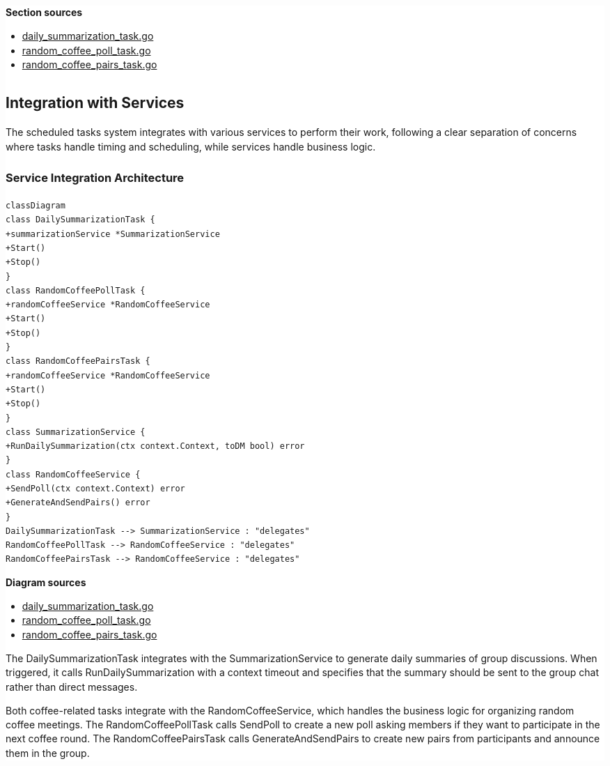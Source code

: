 **Section sources**
- [daily_summarization_task.go](file://internal/tasks/daily_summarization_task.go#L60-L75)
- [random_coffee_poll_task.go](file://internal/tasks/random_coffee_poll_task.go#L60-L75)
- [random_coffee_pairs_task.go](file://internal/tasks/random_coffee_pairs_task.go#L59-L74)

## Integration with Services

The scheduled tasks system integrates with various services to perform their work, following a clear separation of concerns where tasks handle timing and scheduling, while services handle business logic.

### Service Integration Architecture

```mermaid
classDiagram
class DailySummarizationTask {
+summarizationService *SummarizationService
+Start()
+Stop()
}
class RandomCoffeePollTask {
+randomCoffeeService *RandomCoffeeService
+Start()
+Stop()
}
class RandomCoffeePairsTask {
+randomCoffeeService *RandomCoffeeService
+Start()
+Stop()
}
class SummarizationService {
+RunDailySummarization(ctx context.Context, toDM bool) error
}
class RandomCoffeeService {
+SendPoll(ctx context.Context) error
+GenerateAndSendPairs() error
}
DailySummarizationTask --> SummarizationService : "delegates"
RandomCoffeePollTask --> RandomCoffeeService : "delegates"
RandomCoffeePairsTask --> RandomCoffeeService : "delegates"
```

**Diagram sources**
- [daily_summarization_task.go](file://internal/tasks/daily_summarization_task.go#L20-L27)
- [random_coffee_poll_task.go](file://internal/tasks/random_coffee_poll_task.go#L20-L27)
- [random_coffee_pairs_task.go](file://internal/tasks/random_coffee_pairs_task.go#L20-L27)

The DailySummarizationTask integrates with the SummarizationService to generate daily summaries of group discussions. When triggered, it calls RunDailySummarization with a context timeout and specifies that the summary should be sent to the group chat rather than direct messages.

Both coffee-related tasks integrate with the RandomCoffeeService, which handles the business logic for organizing random coffee meetings. The RandomCoffeePollTask calls SendPoll to create a new poll asking members if they want to participate in the next coffee round. The RandomCoffeePairsTask calls GenerateAndSendPairs to create new pairs from participants and announce them in the group.
